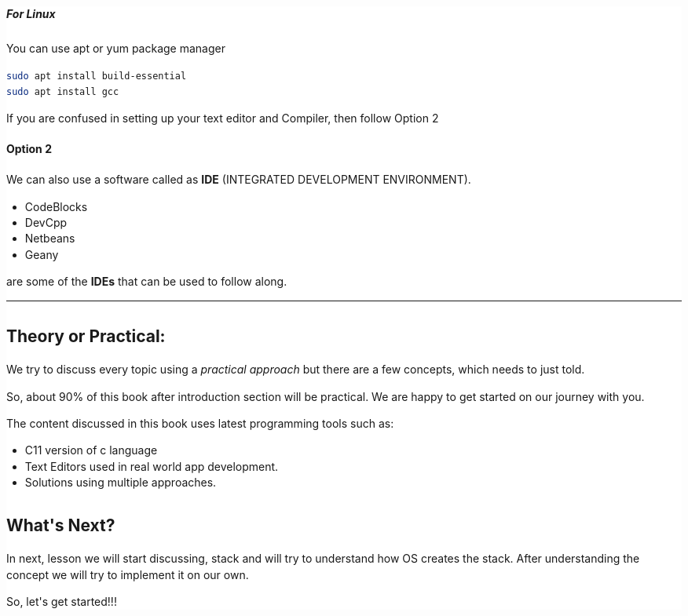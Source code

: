 ##### For Linux
You can use apt or yum package manager

```sh
sudo apt install build-essential
sudo apt install gcc
```

If you are confused in setting up your text editor and Compiler, then follow Option 2

#### Option 2
We can also use a software called as **IDE** (INTEGRATED DEVELOPMENT ENVIRONMENT).

* CodeBlocks
* DevCpp
* Netbeans
* Geany

are some of the **IDEs** that can be used to follow along.

---

## Theory or Practical:
We try to discuss every topic using a *practical approach* but there are a few concepts, which needs to just told.

So, about 90% of this book after introduction section will be practical.
We are happy to get started on our journey with you.

The content discussed in this book uses latest programming tools such as:

* C11 version of c language
* Text Editors used in real world app development.
* Solutions using multiple approaches.

## What's Next?
In next, lesson we will start discussing, stack and will try to understand how OS creates the stack. After understanding the concept we will try to implement it on our own.

So, let's get started!!!
